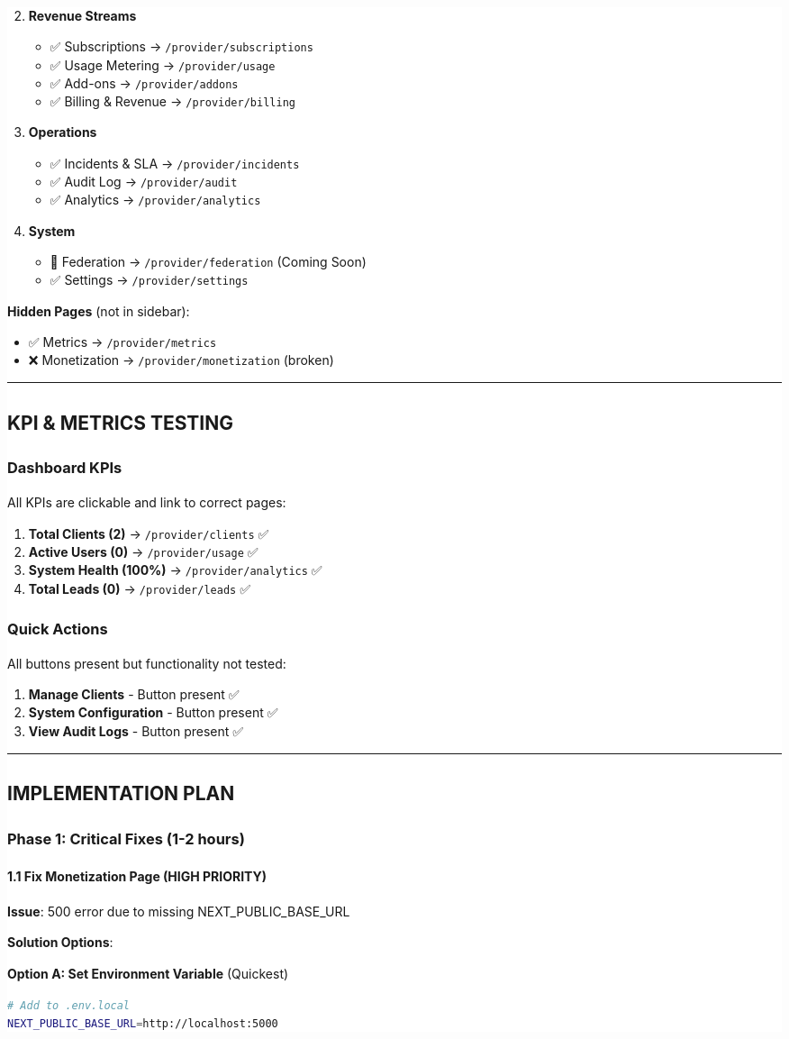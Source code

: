 2. **Revenue Streams**
   - ✅ Subscriptions → `/provider/subscriptions`
   - ✅ Usage Metering → `/provider/usage`
   - ✅ Add-ons → `/provider/addons`
   - ✅ Billing & Revenue → `/provider/billing`

3. **Operations**
   - ✅ Incidents & SLA → `/provider/incidents`
   - ✅ Audit Log → `/provider/audit`
   - ✅ Analytics → `/provider/analytics`

4. **System**
   - 🚧 Federation → `/provider/federation` (Coming Soon)
   - ✅ Settings → `/provider/settings`

**Hidden Pages** (not in sidebar):
- ✅ Metrics → `/provider/metrics`
- ❌ Monetization → `/provider/monetization` (broken)

---

## KPI & METRICS TESTING

### Dashboard KPIs
All KPIs are clickable and link to correct pages:

1. **Total Clients (2)** → `/provider/clients` ✅
2. **Active Users (0)** → `/provider/usage` ✅
3. **System Health (100%)** → `/provider/analytics` ✅
4. **Total Leads (0)** → `/provider/leads` ✅

### Quick Actions
All buttons present but functionality not tested:

1. **Manage Clients** - Button present ✅
2. **System Configuration** - Button present ✅
3. **View Audit Logs** - Button present ✅

---

## IMPLEMENTATION PLAN

### Phase 1: Critical Fixes (1-2 hours)

#### 1.1 Fix Monetization Page (HIGH PRIORITY)
**Issue**: 500 error due to missing NEXT_PUBLIC_BASE_URL

**Solution Options**:

**Option A: Set Environment Variable** (Quickest)
```bash
# Add to .env.local
NEXT_PUBLIC_BASE_URL=http://localhost:5000
```
